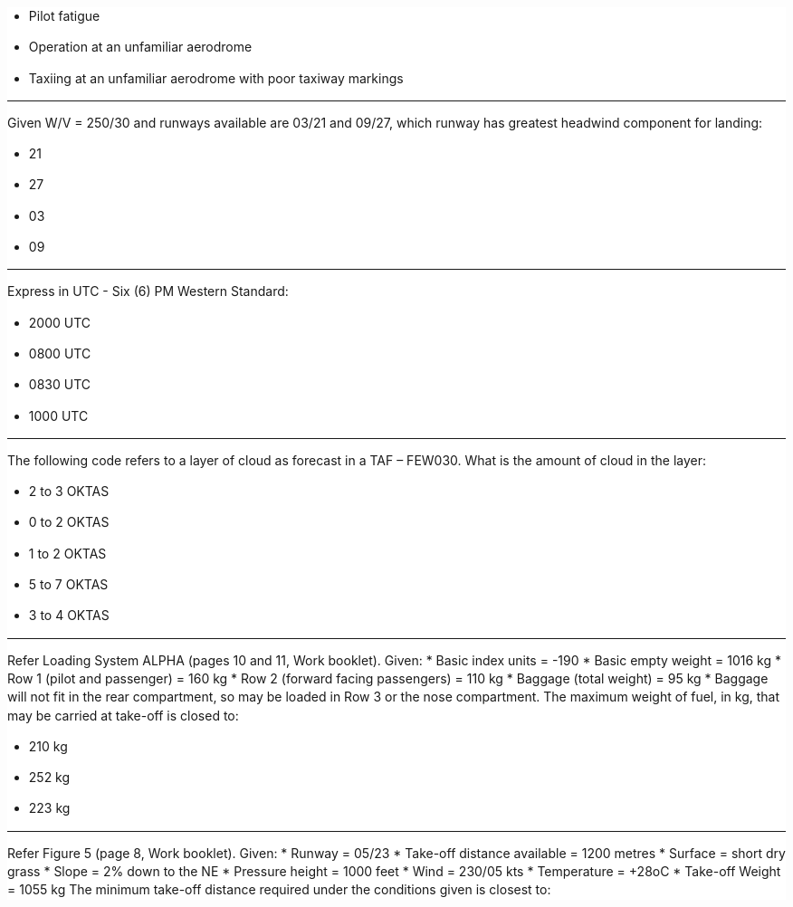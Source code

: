 * Pilot fatigue

* Operation at an unfamiliar aerodrome

* Taxiing at an unfamiliar aerodrome with poor taxiway markings

----

Given W/V = 250/30 and runways available are 03/21 and 09/27, which runway has greatest headwind component for landing:

* 21

* 27

* 03

* 09

----

Express in UTC - Six (6) PM Western Standard:

* 2000 UTC

* 0800 UTC

* 0830 UTC

* 1000 UTC

----

The following code refers to a layer of cloud as forecast in a TAF – FEW030. What is the amount of cloud in the layer:

* 2 to 3 OKTAS

* 0 to 2 OKTAS

* 1 to 2 OKTAS

* 5 to 7 OKTAS

* 3 to 4 OKTAS

----

Refer Loading System ALPHA (pages 10 and 11, Work booklet). Given:  * Basic index units = -190  * Basic empty weight = 1016 kg  * Row 1 (pilot and passenger) = 160 kg  * Row 2 (forward facing passengers) = 110 kg  * Baggage (total weight) = 95 kg  * Baggage will not fit in the rear compartment, so may be loaded in Row 3 or the nose compartment.  The maximum weight of fuel, in kg, that may be carried at take-off is closed to:

* 210 kg

* 252 kg

* 223 kg

----

Refer Figure 5 (page 8, Work booklet). Given:  * Runway = 05/23  * Take-off distance available = 1200 metres  * Surface = short dry grass  * Slope = 2% down to the NE  * Pressure height = 1000 feet  * Wind = 230/05 kts  * Temperature = +28oC  * Take-off Weight = 1055 kg  The minimum take-off distance required under the conditions given is closest to:
